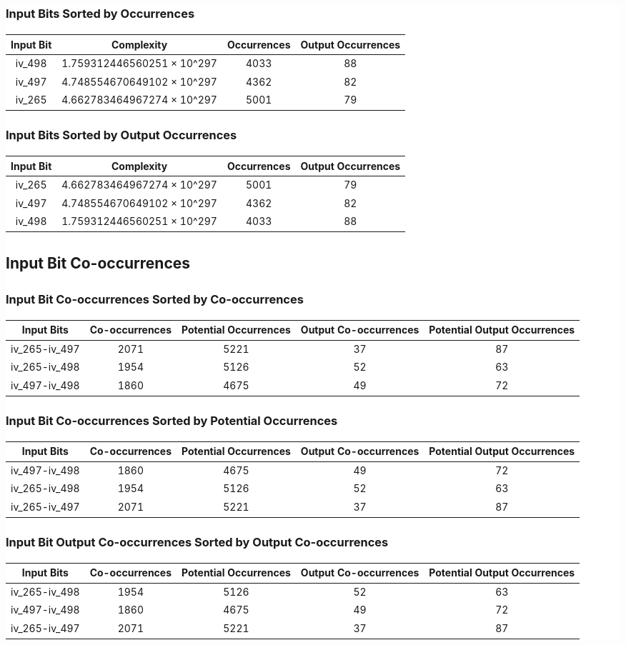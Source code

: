 ### Input Bits Sorted by Occurrences

| Input Bit | Complexity | Occurrences | Output Occurrences |
|:---------:|:----------:|:-----------:|:------------------:|
| iv_498 | 1.759312446560251 × 10^297 | 4033 | 88 |
| iv_497 | 4.748554670649102 × 10^297 | 4362 | 82 |
| iv_265 | 4.662783464967274 × 10^297 | 5001 | 79 |

### Input Bits Sorted by Output Occurrences

| Input Bit | Complexity | Occurrences | Output Occurrences |
|:---------:|:----------:|:-----------:|:------------------:|
| iv_265 | 4.662783464967274 × 10^297 | 5001 | 79 |
| iv_497 | 4.748554670649102 × 10^297 | 4362 | 82 |
| iv_498 | 1.759312446560251 × 10^297 | 4033 | 88 |

## Input Bit Co-occurrences

### Input Bit Co-occurrences Sorted by Co-occurrences

| Input Bits | Co-occurrences | Potential Occurrences | Output Co-occurrences | Potential Output Occurrences |
|:----------:|:--------------:|:---------------------:|:---------------------:|:----------------------------:|
| iv_265-iv_497 | 2071 | 5221 | 37 | 87 |
| iv_265-iv_498 | 1954 | 5126 | 52 | 63 |
| iv_497-iv_498 | 1860 | 4675 | 49 | 72 |

### Input Bit Co-occurrences Sorted by Potential Occurrences

| Input Bits | Co-occurrences | Potential Occurrences | Output Co-occurrences | Potential Output Occurrences |
|:----------:|:--------------:|:---------------------:|:---------------------:|:----------------------------:|
| iv_497-iv_498 | 1860 | 4675 | 49 | 72 |
| iv_265-iv_498 | 1954 | 5126 | 52 | 63 |
| iv_265-iv_497 | 2071 | 5221 | 37 | 87 |

### Input Bit Output Co-occurrences Sorted by Output Co-occurrences

| Input Bits | Co-occurrences | Potential Occurrences | Output Co-occurrences | Potential Output Occurrences |
|:----------:|:--------------:|:---------------------:|:---------------------:|:----------------------------:|
| iv_265-iv_498 | 1954 | 5126 | 52 | 63 |
| iv_497-iv_498 | 1860 | 4675 | 49 | 72 |
| iv_265-iv_497 | 2071 | 5221 | 37 | 87 |

